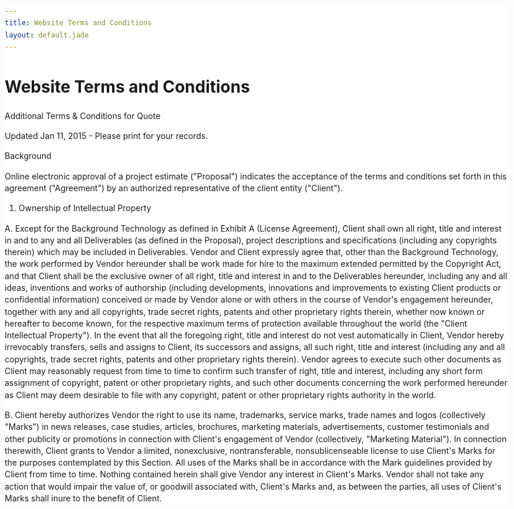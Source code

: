 ```yaml
---
title: Website Terms and Conditions
layout: default.jade
---
```


# Website Terms and Conditions

Additional Terms & Conditions for Quote

Updated Jan 11, 2015 - Please print for your records.

Background

Online electronic approval of a project estimate ("Proposal") indicates the acceptance of the terms and conditions set forth in this agreement ("Agreement") by an authorized representative of the client entity ("Client").

1. Ownership of Intellectual Property

A. Except for the Background Technology as defined in Exhibit A (License Agreement), Client shall own all right, title and interest in and to any and all Deliverables (as defined in the Proposal), project descriptions and specifications (including any copyrights therein) which may be included in Deliverables. Vendor and Client expressly agree that, other than the Background Technology, the work performed by Vendor hereunder shall be work made for hire to the maximum extended permitted by the Copyright Act, and that Client shall be the exclusive owner of all right, title and interest in and to the Deliverables hereunder, including any and all ideas, inventions and works of authorship (including developments, innovations and improvements to existing Client products or confidential information) conceived or made by Vendor alone or with others in the course of Vendor's engagement hereunder, together with any and all copyrights, trade secret rights, patents and other proprietary rights therein, whether now known or hereafter to become known, for the respective maximum terms of protection available throughout the world (the "Client Intellectual Property"). In the event that all the foregoing right, title and interest do not vest automatically in Client, Vendor hereby irrevocably transfers, sells and assigns to Client, its successors and assigns, all such right, title and interest (including any and all copyrights, trade secret rights, patents and other proprietary rights therein). Vendor agrees to execute such other documents as Client may reasonably request from time to time to confirm such transfer of right, title and interest, including any short form assignment of copyright, patent or other proprietary rights, and such other documents concerning the work performed hereunder as Client may deem desirable to file with any copyright, patent or other proprietary rights authority in the world.

B. Client hereby authorizes Vendor the right to use its name, trademarks, service marks, trade names and logos (collectively "Marks") in news releases, case studies, articles, brochures, marketing materials, advertisements, customer testimonials and other publicity or promotions in connection with Client's engagement of Vendor (collectively, "Marketing Material"). In connection therewith, Client grants to Vendor a limited, nonexclusive, nontransferable, nonsublicenseable license to use Client's Marks for the purposes contemplated by this Section. All uses of the Marks shall be in accordance with the Mark guidelines provided by Client from time to time. Nothing contained herein shall give Vendor any interest in Client's Marks. Vendor shall not take any action that would impair the value of, or goodwill associated with, Client's Marks and, as between the parties, all uses of Client's Marks shall inure to the benefit of Client.
